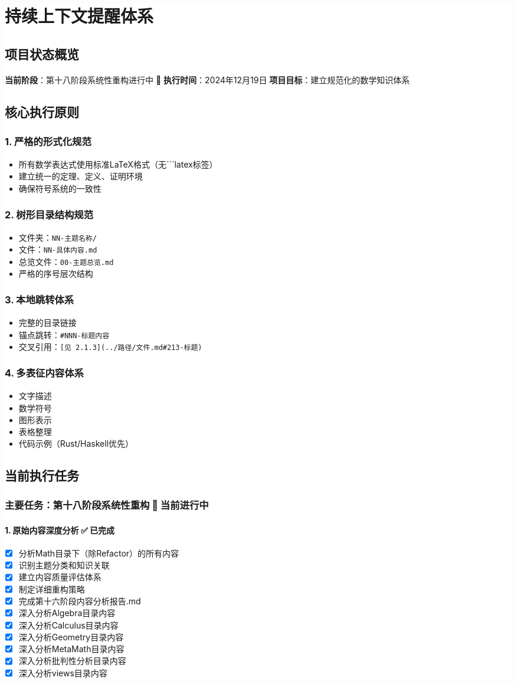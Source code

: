 # 持续上下文提醒体系

## 项目状态概览

**当前阶段**：第十八阶段系统性重构进行中 🔄
**执行时间**：2024年12月19日
**项目目标**：建立规范化的数学知识体系

## 核心执行原则

### 1. 严格的形式化规范

- 所有数学表达式使用标准LaTeX格式（无```latex标签）
- 建立统一的定理、定义、证明环境
- 确保符号系统的一致性

### 2. 树形目录结构规范

- 文件夹：`NN-主题名称/`
- 文件：`NN-具体内容.md`
- 总览文件：`00-主题总览.md`
- 严格的序号层次结构

### 3. 本地跳转体系

- 完整的目录链接
- 锚点跳转：`#NNN-标题内容`
- 交叉引用：`[见 2.1.3](../路径/文件.md#213-标题)`

### 4. 多表征内容体系

- 文字描述
- 数学符号
- 图形表示
- 表格整理
- 代码示例（Rust/Haskell优先）

## 当前执行任务

### 主要任务：第十八阶段系统性重构 🔄 当前进行中

#### 1. 原始内容深度分析 ✅ 已完成

- [x] 分析Math目录下（除Refactor）的所有内容
- [x] 识别主题分类和知识关联
- [x] 建立内容质量评估体系
- [x] 制定详细重构策略
- [x] 完成第十六阶段内容分析报告.md
- [x] 深入分析Algebra目录内容
- [x] 深入分析Calculus目录内容
- [x] 深入分析Geometry目录内容
- [x] 深入分析MetaMath目录内容
- [x] 深入分析批判性分析目录内容
- [x] 深入分析views目录内容
